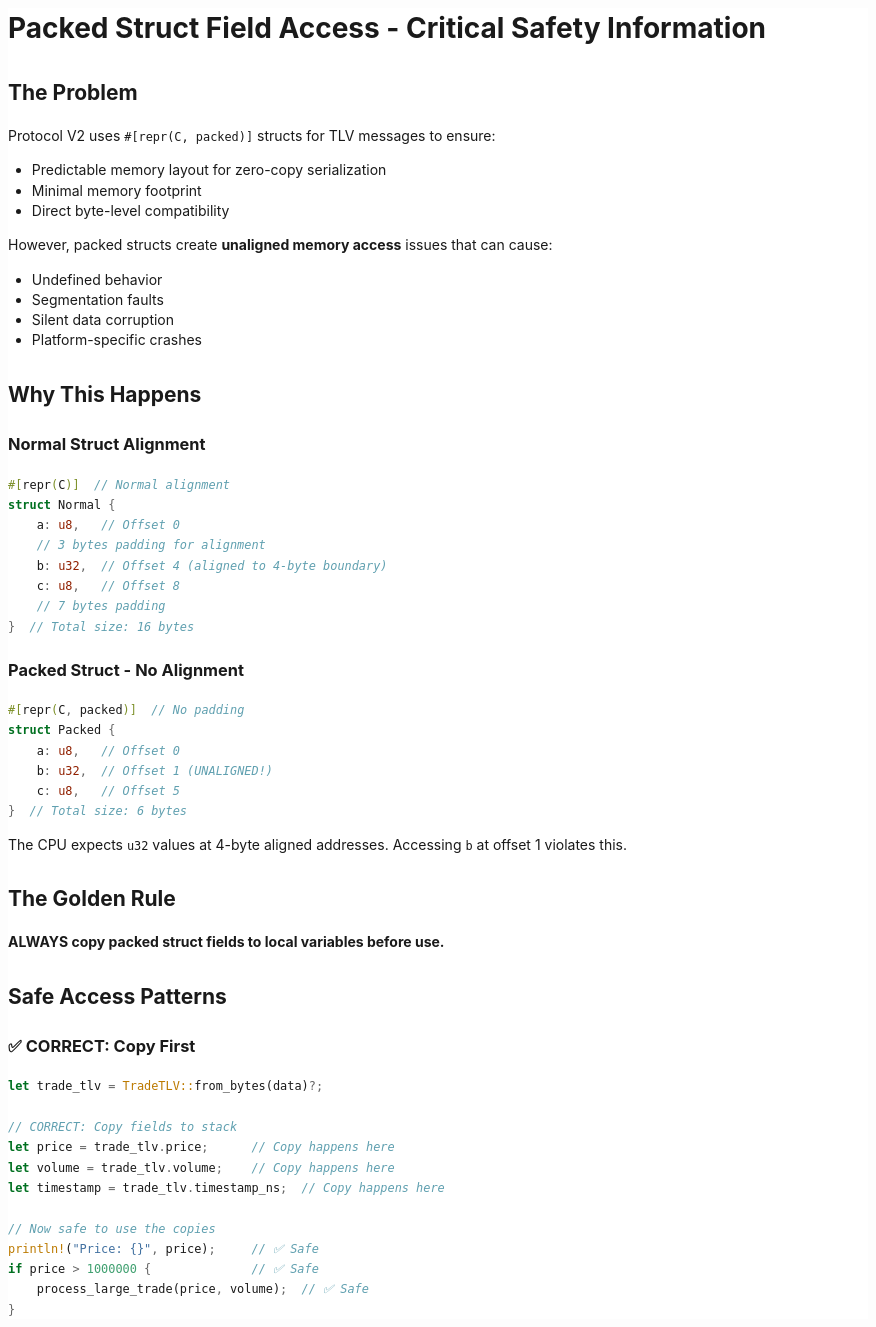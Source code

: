 # Packed Struct Field Access - Critical Safety Information

## The Problem

Protocol V2 uses `#[repr(C, packed)]` structs for TLV messages to ensure:
- Predictable memory layout for zero-copy serialization
- Minimal memory footprint
- Direct byte-level compatibility

However, packed structs create **unaligned memory access** issues that can cause:
- Undefined behavior
- Segmentation faults
- Silent data corruption
- Platform-specific crashes

## Why This Happens

### Normal Struct Alignment
```rust
#[repr(C)]  // Normal alignment
struct Normal {
    a: u8,   // Offset 0
    // 3 bytes padding for alignment
    b: u32,  // Offset 4 (aligned to 4-byte boundary)
    c: u8,   // Offset 8
    // 7 bytes padding
}  // Total size: 16 bytes
```

### Packed Struct - No Alignment
```rust
#[repr(C, packed)]  // No padding
struct Packed {
    a: u8,   // Offset 0
    b: u32,  // Offset 1 (UNALIGNED!)
    c: u8,   // Offset 5
}  // Total size: 6 bytes
```

The CPU expects `u32` values at 4-byte aligned addresses. Accessing `b` at offset 1 violates this.

## The Golden Rule

**ALWAYS copy packed struct fields to local variables before use.**

## Safe Access Patterns

### ✅ CORRECT: Copy First
```rust
let trade_tlv = TradeTLV::from_bytes(data)?;

// CORRECT: Copy fields to stack
let price = trade_tlv.price;      // Copy happens here
let volume = trade_tlv.volume;    // Copy happens here
let timestamp = trade_tlv.timestamp_ns;  // Copy happens here

// Now safe to use the copies
println!("Price: {}", price);     // ✅ Safe
if price > 1000000 {              // ✅ Safe
    process_large_trade(price, volume);  // ✅ Safe
}
```